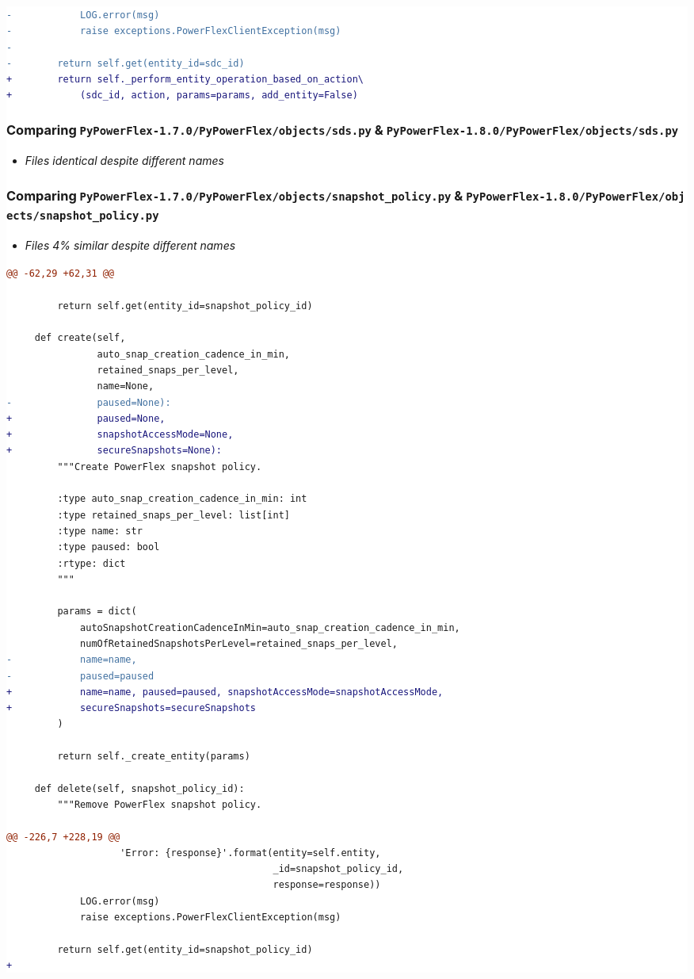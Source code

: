```diff
-            LOG.error(msg)
-            raise exceptions.PowerFlexClientException(msg)
-
-        return self.get(entity_id=sdc_id)
+        return self._perform_entity_operation_based_on_action\
+            (sdc_id, action, params=params, add_entity=False)
```

### Comparing `PyPowerFlex-1.7.0/PyPowerFlex/objects/sds.py` & `PyPowerFlex-1.8.0/PyPowerFlex/objects/sds.py`

 * *Files identical despite different names*

### Comparing `PyPowerFlex-1.7.0/PyPowerFlex/objects/snapshot_policy.py` & `PyPowerFlex-1.8.0/PyPowerFlex/objects/snapshot_policy.py`

 * *Files 4% similar despite different names*

```diff
@@ -62,29 +62,31 @@
 
         return self.get(entity_id=snapshot_policy_id)
 
     def create(self,
                auto_snap_creation_cadence_in_min,
                retained_snaps_per_level,
                name=None,
-               paused=None):
+               paused=None,
+               snapshotAccessMode=None,
+               secureSnapshots=None):
         """Create PowerFlex snapshot policy.
 
         :type auto_snap_creation_cadence_in_min: int
         :type retained_snaps_per_level: list[int]
         :type name: str
         :type paused: bool
         :rtype: dict
         """
 
         params = dict(
             autoSnapshotCreationCadenceInMin=auto_snap_creation_cadence_in_min,
             numOfRetainedSnapshotsPerLevel=retained_snaps_per_level,
-            name=name,
-            paused=paused
+            name=name, paused=paused, snapshotAccessMode=snapshotAccessMode,
+            secureSnapshots=secureSnapshots
         )
 
         return self._create_entity(params)
 
     def delete(self, snapshot_policy_id):
         """Remove PowerFlex snapshot policy.
 
@@ -226,7 +228,19 @@
                    'Error: {response}'.format(entity=self.entity,
                                               _id=snapshot_policy_id,
                                               response=response))
             LOG.error(msg)
             raise exceptions.PowerFlexClientException(msg)
 
         return self.get(entity_id=snapshot_policy_id)
+
```
